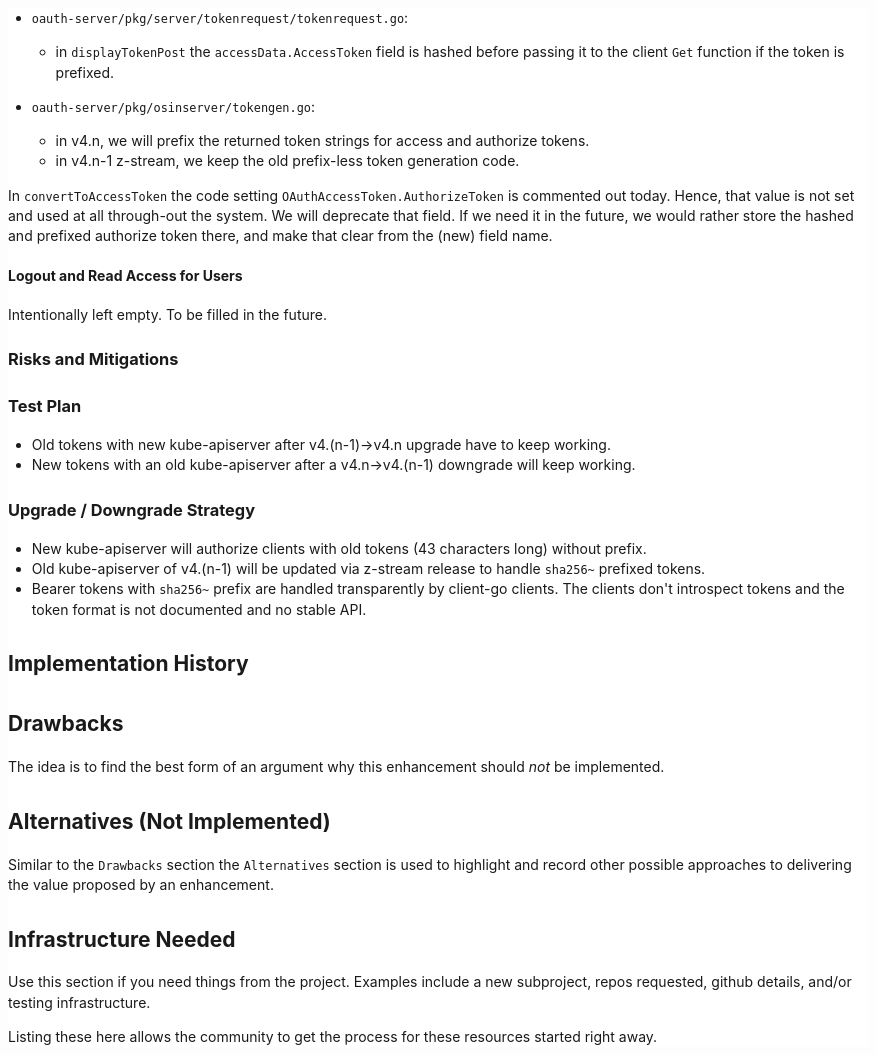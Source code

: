 - `oauth-server/pkg/server/tokenrequest/tokenrequest.go`:
  - in `displayTokenPost` the `accessData.AccessToken` field is hashed before passing
    it to the client `Get` function if the token is prefixed.

- `oauth-server/pkg/osinserver/tokengen.go`:
  - in v4.n, we will prefix the returned token strings for access and authorize tokens.
  - in v4.n-1 z-stream, we keep the old prefix-less token generation code.

In `convertToAccessToken` the code setting `OAuthAccessToken.AuthorizeToken` is
commented out today. Hence, that value is not set and used at all through-out the
system. We will deprecate that field. If we need it in the future, we would rather
store the hashed and prefixed authorize token there, and make that clear from the
(new) field name.

#### Logout and Read Access for Users

Intentionally left empty. To be filled in the future.

### Risks and Mitigations

### Test Plan

- Old tokens with new kube-apiserver after v4.(n-1)->v4.n upgrade have to keep working.
- New tokens with an old kube-apiserver after a v4.n->v4.(n-1) downgrade will keep working.

### Upgrade / Downgrade Strategy

- New kube-apiserver will authorize clients with old tokens (43 characters long) without prefix.
- Old kube-apiserver of v4.(n-1) will be updated via z-stream release to handle `sha256~` prefixed tokens.
- Bearer tokens with `sha256~` prefix are handled transparently by client-go clients.
  The clients don't introspect tokens and the token format is not documented and
  no stable API.

## Implementation History

## Drawbacks

The idea is to find the best form of an argument why this enhancement should _not_ be implemented.

## Alternatives (Not Implemented)

Similar to the `Drawbacks` section the `Alternatives` section is used to
highlight and record other possible approaches to delivering the value proposed
by an enhancement.

## Infrastructure Needed

Use this section if you need things from the project. Examples include a new
subproject, repos requested, github details, and/or testing infrastructure.

Listing these here allows the community to get the process for these resources
started right away.
